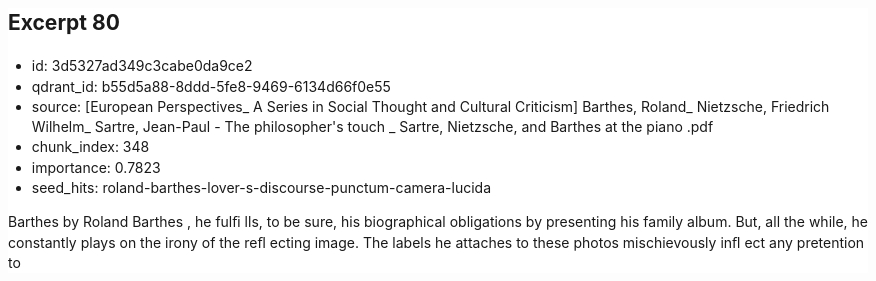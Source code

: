 ## Excerpt 80
- id: 3d5327ad349c3cabe0da9ce2
- qdrant_id: b55d5a88-8ddd-5fe8-9469-6134d66f0e55
- source: [European Perspectives_ A Series in Social Thought and Cultural Criticism] Barthes, Roland_ Nietzsche, Friedrich Wilhelm_ Sartre, Jean-Paul - The philosopher's touch _ Sartre, Nietzsche, and Barthes at the piano .pdf
- chunk_index: 348
- importance: 0.7823
- seed_hits: roland-barthes-lover-s-discourse-punctum-camera-lucida

Barthes by Roland Barthes , he fulﬁ lls, to be sure, his biographical obligations by presenting his family album. But, all the while, he constantly plays on the irony of the reﬂ ecting image. The labels he attaches to these photos mischievously inﬂ ect any pretention to
